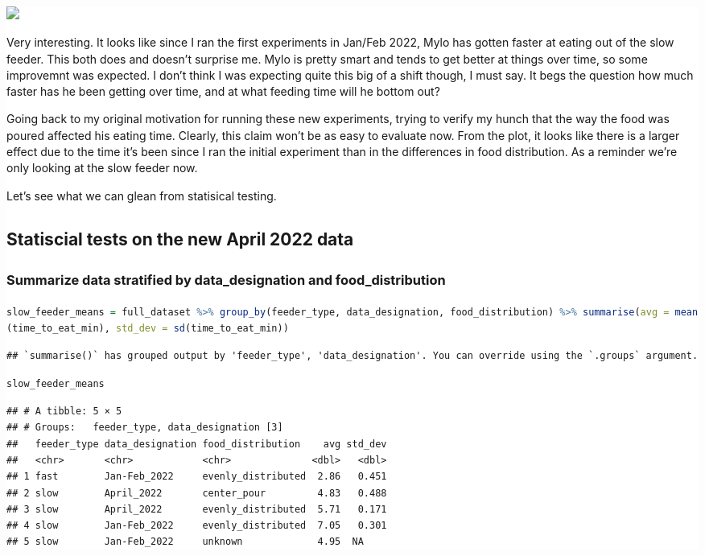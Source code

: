 ![](Mylo-Slow_Feeder-Project_files/figure-gfm/unnamed-chunk-20-1.png)

Very interesting. It looks like since I ran the first experiments in
Jan/Feb 2022, Mylo has gotten faster at eating out of the slow feeder.
This both does and doesn’t surprise me. Mylo is pretty smart and tends
to get better at things over time, so some improvemnt was expected. I
don’t think I was expecting quite this big of a shift though, I must
say. It begs the question how much faster has he been getting over time,
and at what feeding time will he bottom out?

Going back to my original motivation for running these new experiments,
trying to verify my hunch that the way the food was poured affected his
eating time. Clearly, this claim won’t be as easy to evaluate now. From
the plot, it looks like there is a larger effect due to the time it’s
been since I ran the initial experiment than in the differences in food
distribution. As a reminder we’re only looking at the slow feeder now.

Let’s see what we can glean from statisical testing.

## Statiscial tests on the new April 2022 data

### Summarize data stratified by data_designation and food_distribution

``` r
slow_feeder_means = full_dataset %>% group_by(feeder_type, data_designation, food_distribution) %>% summarise(avg = mean(time_to_eat_min), std_dev = sd(time_to_eat_min))
```

    ## `summarise()` has grouped output by 'feeder_type', 'data_designation'. You can override using the `.groups` argument.

``` r
slow_feeder_means
```

    ## # A tibble: 5 × 5
    ## # Groups:   feeder_type, data_designation [3]
    ##   feeder_type data_designation food_distribution    avg std_dev
    ##   <chr>       <chr>            <chr>              <dbl>   <dbl>
    ## 1 fast        Jan-Feb_2022     evenly_distributed  2.86   0.451
    ## 2 slow        April_2022       center_pour         4.83   0.488
    ## 3 slow        April_2022       evenly_distributed  5.71   0.171
    ## 4 slow        Jan-Feb_2022     evenly_distributed  7.05   0.301
    ## 5 slow        Jan-Feb_2022     unknown             4.95  NA
